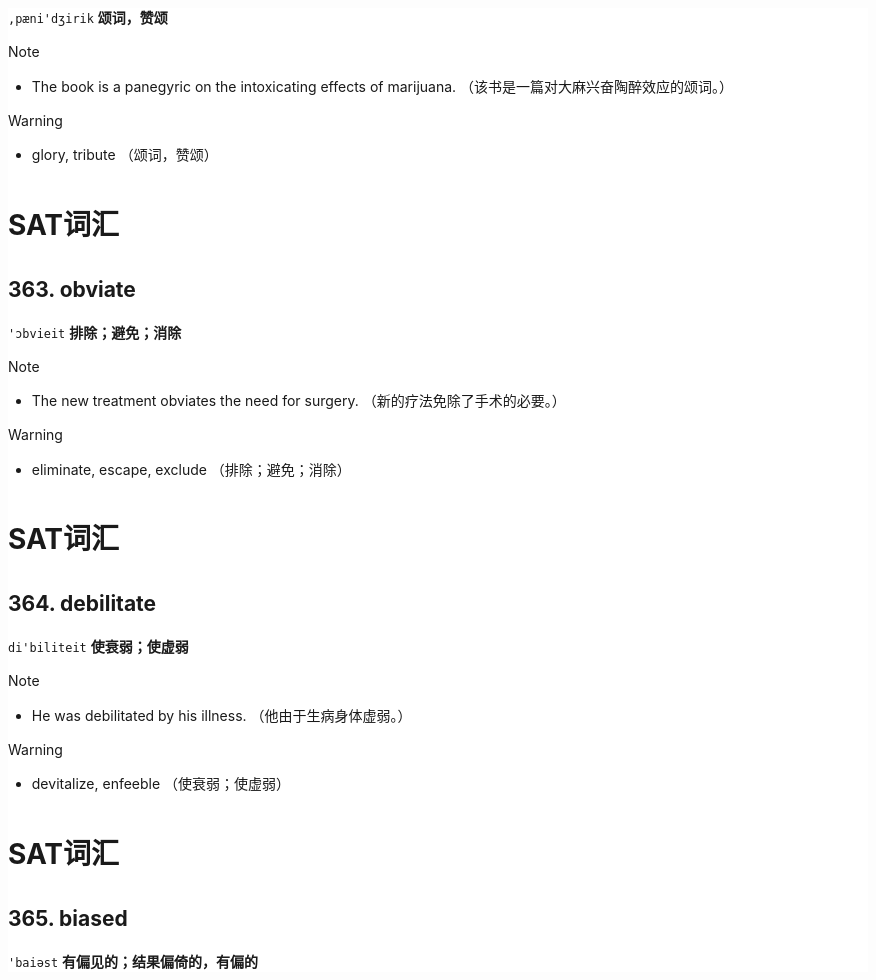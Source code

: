 `,pæni'dʒirik`  **颂词，赞颂**

> [!NOTE]
>
> - The book is a panegyric on the intoxicating effects of marijuana. （该书是一篇对大麻兴奋陶醉效应的颂词。）
>

> [!WARNING]
>
> - glory, tribute （颂词，赞颂）
>

# SAT词汇

## 363. obviate

`'ɔbvieit`  **排除；避免；消除**

> [!NOTE]
>
> - The new treatment obviates the need for surgery. （新的疗法免除了手术的必要。）
>

> [!WARNING]
>
> - eliminate, escape, exclude （排除；避免；消除）
>

# SAT词汇

## 364. debilitate

`di'biliteit`  **使衰弱；使虚弱**

> [!NOTE]
>
> - He was debilitated by his illness. （他由于生病身体虚弱。）
>

> [!WARNING]
>
> - devitalize, enfeeble （使衰弱；使虚弱）
>

# SAT词汇

## 365. biased

`'baiəst`  **有偏见的；结果偏倚的，有偏的**

